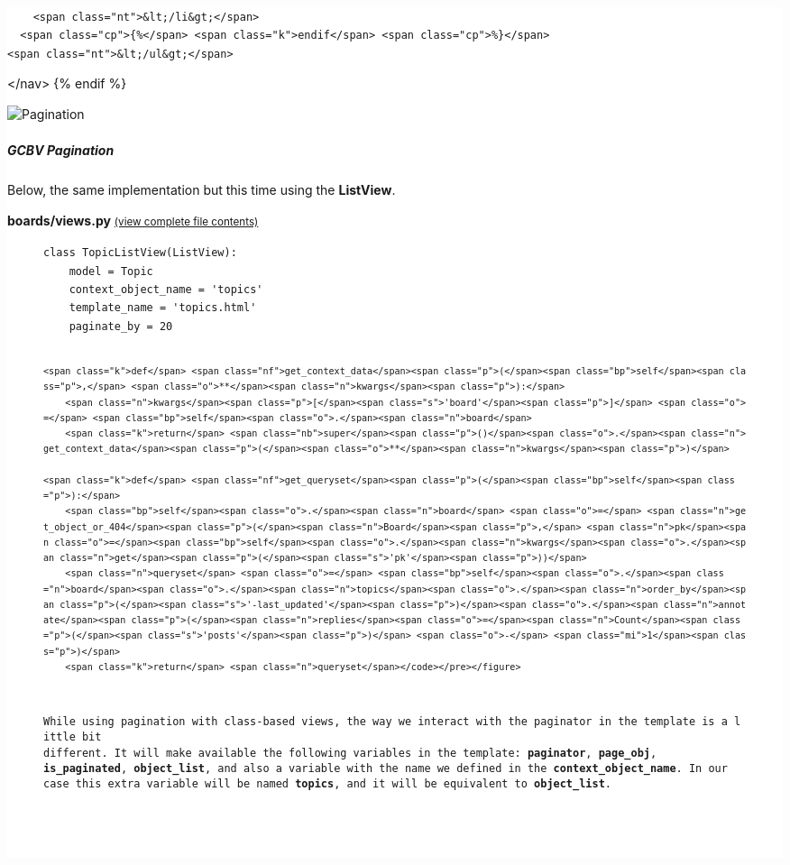         <span class="nt">&lt;/li&gt;</span>
      <span class="cp">{%</span> <span class="k">endif</span> <span class="cp">%}</span>
    <span class="nt">&lt;/ul&gt;</span>
  <span class="nt">&lt;/nav&gt;</span>
<span class="cp">{%</span> <span class="k">endif</span> <span class="cp">%}</span></code></pre></figure>

<p><img src="https://simpleisbetterthancomplex.com/media/series/beginners-guide/1.11/part-6/paginate.png" alt="Pagination" /></p>

<h5 id="gcbv-pagination">GCBV Pagination</h5>

<p>Below, the same implementation but this time using the <strong>ListView</strong>.</p>

<p><strong>boards/views.py</strong>
<small><a href="https://gist.github.com/vitorfs/323173bc56dec48fd83caf983d459421#file-views-py-L19" target="_blank" rel="noopener nofollow">(view complete file contents)</a></small></p>

<figure class="highlight"><pre><code class="language-python" data-lang="python"><span class="k">class</span> <span class="nc">TopicListView</span><span class="p">(</span><span class="n">ListView</span><span class="p">):</span>
    <span class="n">model</span> <span class="o">=</span> <span class="n">Topic</span>
    <span class="n">context_object_name</span> <span class="o">=</span> <span class="s">'topics'</span>
    <span class="n">template_name</span> <span class="o">=</span> <span class="s">'topics.html'</span>
    <span class="n">paginate_by</span> <span class="o">=</span> <span class="mi">20</span>

    <span class="k">def</span> <span class="nf">get_context_data</span><span class="p">(</span><span class="bp">self</span><span class="p">,</span> <span class="o">**</span><span class="n">kwargs</span><span class="p">):</span>
        <span class="n">kwargs</span><span class="p">[</span><span class="s">'board'</span><span class="p">]</span> <span class="o">=</span> <span class="bp">self</span><span class="o">.</span><span class="n">board</span>
        <span class="k">return</span> <span class="nb">super</span><span class="p">()</span><span class="o">.</span><span class="n">get_context_data</span><span class="p">(</span><span class="o">**</span><span class="n">kwargs</span><span class="p">)</span>

    <span class="k">def</span> <span class="nf">get_queryset</span><span class="p">(</span><span class="bp">self</span><span class="p">):</span>
        <span class="bp">self</span><span class="o">.</span><span class="n">board</span> <span class="o">=</span> <span class="n">get_object_or_404</span><span class="p">(</span><span class="n">Board</span><span class="p">,</span> <span class="n">pk</span><span class="o">=</span><span class="bp">self</span><span class="o">.</span><span class="n">kwargs</span><span class="o">.</span><span class="n">get</span><span class="p">(</span><span class="s">'pk'</span><span class="p">))</span>
        <span class="n">queryset</span> <span class="o">=</span> <span class="bp">self</span><span class="o">.</span><span class="n">board</span><span class="o">.</span><span class="n">topics</span><span class="o">.</span><span class="n">order_by</span><span class="p">(</span><span class="s">'-last_updated'</span><span class="p">)</span><span class="o">.</span><span class="n">annotate</span><span class="p">(</span><span class="n">replies</span><span class="o">=</span><span class="n">Count</span><span class="p">(</span><span class="s">'posts'</span><span class="p">)</span> <span class="o">-</span> <span class="mi">1</span><span class="p">)</span>
        <span class="k">return</span> <span class="n">queryset</span></code></pre></figure>

<p>While using pagination with class-based views, the way we interact with the paginator in the template is a little bit
different. It will make available the following variables in the template: <strong>paginator</strong>, <strong>page_obj</strong>,
<strong>is_paginated</strong>, <strong>object_list</strong>, and also a variable with the name we defined in the <strong>context_object_name</strong>. In our
case this extra variable will be named <strong>topics</strong>, and it will be equivalent to <strong>object_list</strong>.</p>
